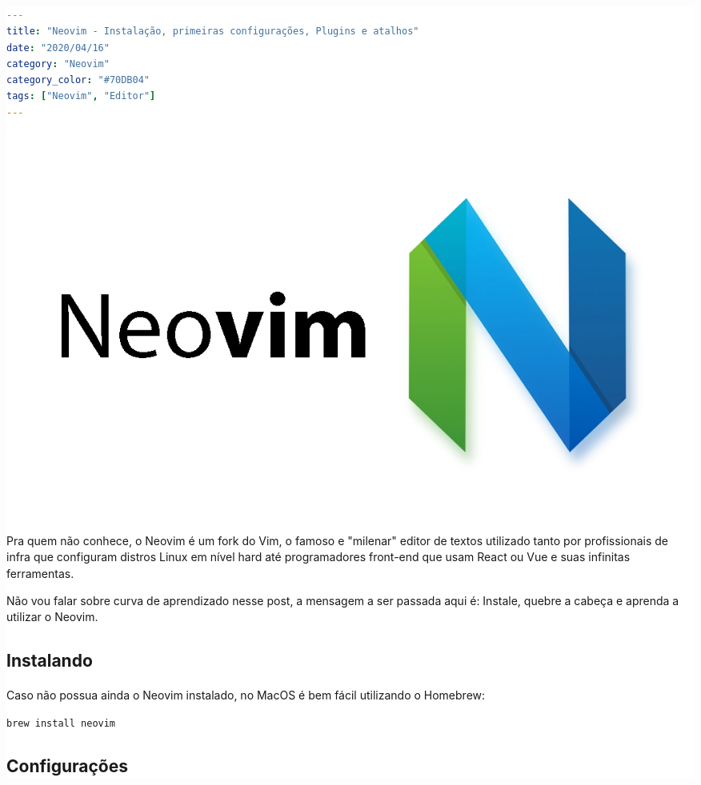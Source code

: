 ```yaml
---
title: "Neovim - Instalação, primeiras configurações, Plugins e atalhos"
date: "2020/04/16"
category: "Neovim"
category_color: "#70DB04"
tags: ["Neovim", "Editor"]
---
```


![Neovim](neovim.png)

Pra quem não conhece, o Neovim é um fork do Vim, o famoso e "milenar" editor de textos utilizado tanto por profissionais de infra que configuram distros Linux em nível hard até programadores front-end que usam React ou Vue e suas infinitas ferramentas.

Não vou falar sobre curva de aprendizado nesse post, a mensagem a ser passada aqui é: Instale, quebre a cabeça e aprenda a utilizar o Neovim.

## Instalando

Caso não possua ainda o Neovim instalado, no MacOS é bem fácil utilizando o Homebrew:

```sh
brew install neovim
```

## Configurações
